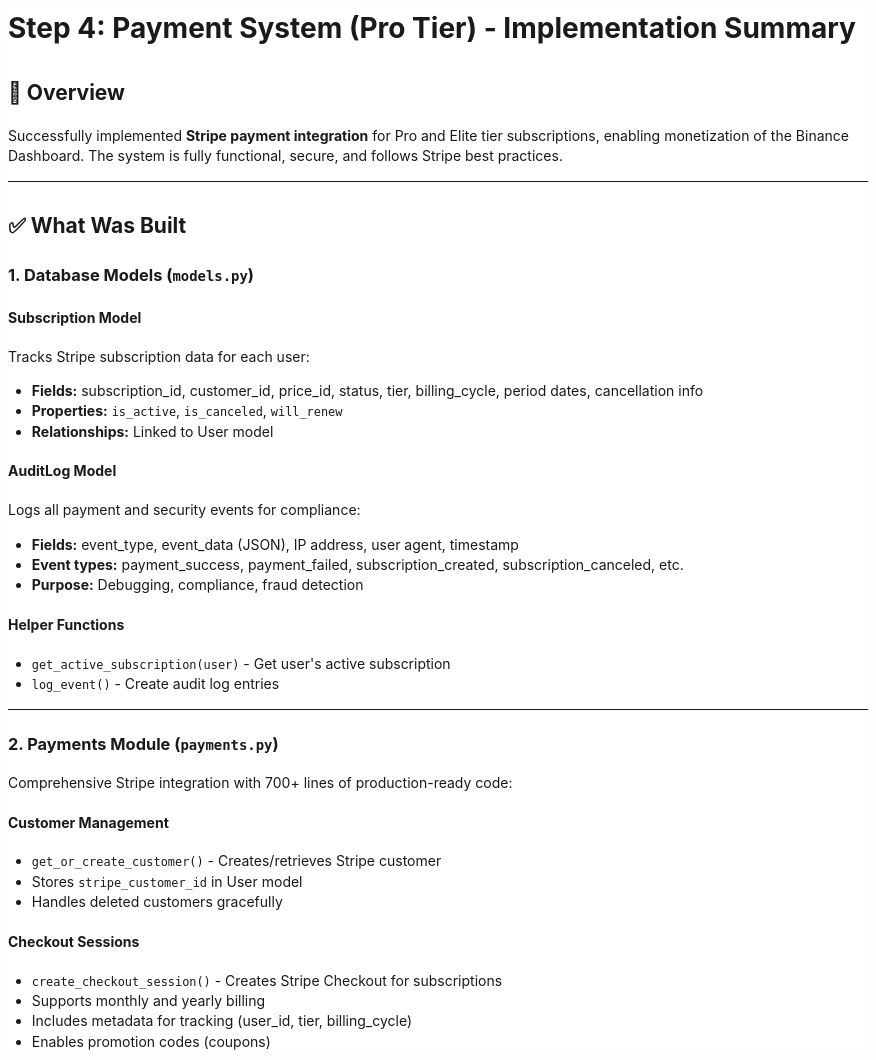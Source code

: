 # Step 4: Payment System (Pro Tier) - Implementation Summary

## 🎉 Overview

Successfully implemented **Stripe payment integration** for Pro and Elite tier subscriptions, enabling monetization of the Binance Dashboard. The system is fully functional, secure, and follows Stripe best practices.

---

## ✅ What Was Built

### 1. **Database Models** (`models.py`)

#### Subscription Model
Tracks Stripe subscription data for each user:
- **Fields:** subscription_id, customer_id, price_id, status, tier, billing_cycle, period dates, cancellation info
- **Properties:** `is_active`, `is_canceled`, `will_renew`
- **Relationships:** Linked to User model

#### AuditLog Model
Logs all payment and security events for compliance:
- **Fields:** event_type, event_data (JSON), IP address, user agent, timestamp
- **Event types:** payment_success, payment_failed, subscription_created, subscription_canceled, etc.
- **Purpose:** Debugging, compliance, fraud detection

#### Helper Functions
- `get_active_subscription(user)` - Get user's active subscription
- `log_event()` - Create audit log entries

---

### 2. **Payments Module** (`payments.py`)

Comprehensive Stripe integration with 700+ lines of production-ready code:

#### Customer Management
- `get_or_create_customer()` - Creates/retrieves Stripe customer
- Stores `stripe_customer_id` in User model
- Handles deleted customers gracefully

#### Checkout Sessions
- `create_checkout_session()` - Creates Stripe Checkout for subscriptions
- Supports monthly and yearly billing
- Includes metadata for tracking (user_id, tier, billing_cycle)
- Enables promotion codes (coupons)
